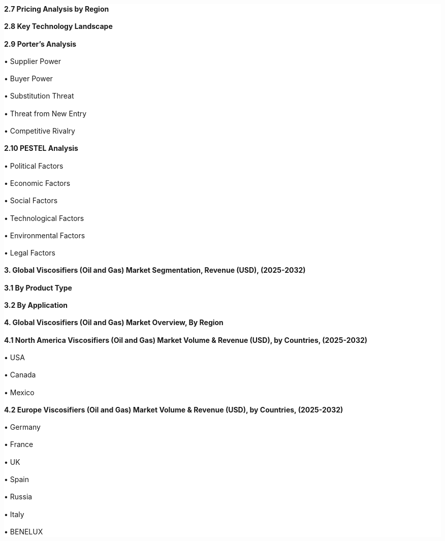 <strong>2.7 Pricing Analysis by Region</strong>

<strong>2.8 Key Technology Landscape</strong>

<strong>2.9 Porter’s Analysis</strong>

• Supplier Power

• Buyer Power

• Substitution Threat

• Threat from New Entry

• Competitive Rivalry

<strong>2.10 PESTEL Analysis</strong>

• Political Factors

• Economic Factors

• Social Factors

• Technological Factors

• Environmental Factors

• Legal Factors

<strong>3. Global Viscosifiers (Oil and Gas) Market Segmentation, Revenue (USD), (2025-2032)</strong>

<strong>3.1 By Product Type</strong>

<strong>3.2 By Application</strong>

<strong>4. Global Viscosifiers (Oil and Gas) Market Overview, By Region</strong>

<strong>4.1 North America Viscosifiers (Oil and Gas) Market Volume &amp; Revenue (USD), by Countries, (2025-2032)</strong>

• USA

• Canada

• Mexico

<strong>4.2 Europe Viscosifiers (Oil and Gas) Market Volume &amp; Revenue (USD), by Countries, (2025-2032)</strong>

• Germany

• France

• UK

• Spain

• Russia

• Italy

• BENELUX
